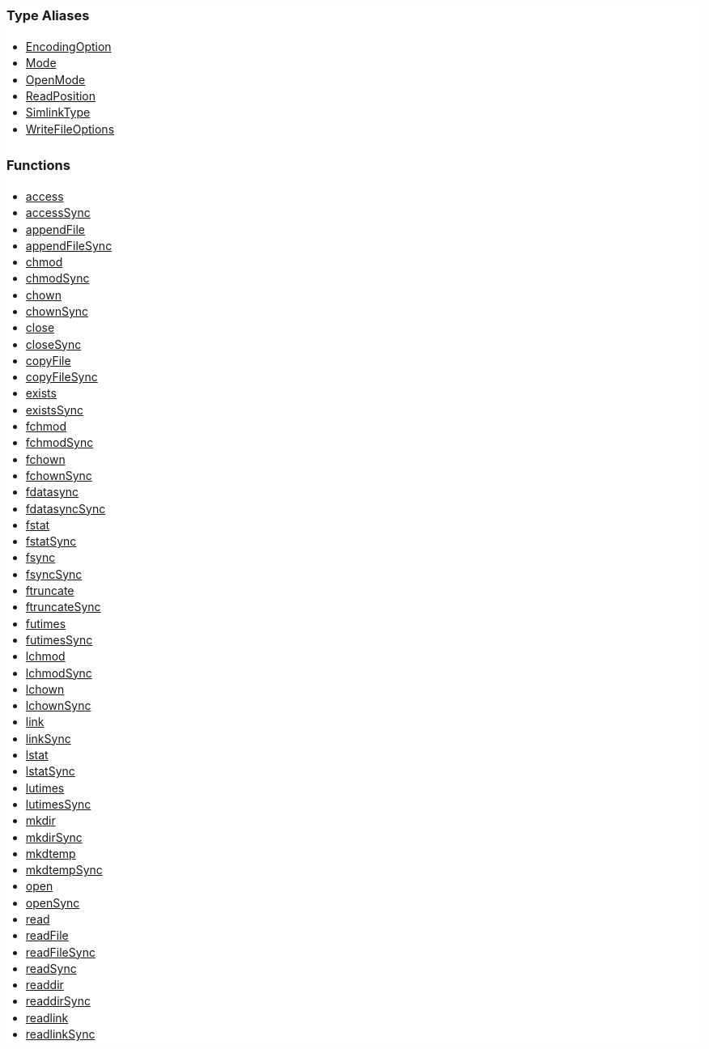 ### Type Aliases

- [EncodingOption](https://oven-sh.github.io/bun-types/modules/fs_.md#encodingoption)
- [Mode](https://oven-sh.github.io/bun-types/modules/fs_.md#mode)
- [OpenMode](https://oven-sh.github.io/bun-types/modules/fs_.md#openmode)
- [ReadPosition](https://oven-sh.github.io/bun-types/modules/fs_.md#readposition)
- [SimlinkType](https://oven-sh.github.io/bun-types/modules/fs_.md#simlinktype)
- [WriteFileOptions](https://oven-sh.github.io/bun-types/modules/fs_.md#writefileoptions)

### Functions

- [access](https://oven-sh.github.io/bun-types/modules/fs_.md#access)
- [accessSync](https://oven-sh.github.io/bun-types/modules/fs_.md#accesssync)
- [appendFile](https://oven-sh.github.io/bun-types/modules/fs_.md#appendfile)
- [appendFileSync](https://oven-sh.github.io/bun-types/modules/fs_.md#appendfilesync)
- [chmod](https://oven-sh.github.io/bun-types/modules/fs_.md#chmod)
- [chmodSync](https://oven-sh.github.io/bun-types/modules/fs_.md#chmodsync)
- [chown](https://oven-sh.github.io/bun-types/modules/fs_.md#chown)
- [chownSync](https://oven-sh.github.io/bun-types/modules/fs_.md#chownsync)
- [close](https://oven-sh.github.io/bun-types/modules/fs_.md#close)
- [closeSync](https://oven-sh.github.io/bun-types/modules/fs_.md#closesync)
- [copyFile](https://oven-sh.github.io/bun-types/modules/fs_.md#copyfile)
- [copyFileSync](https://oven-sh.github.io/bun-types/modules/fs_.md#copyfilesync)
- [exists](https://oven-sh.github.io/bun-types/modules/fs_.md#exists)
- [existsSync](https://oven-sh.github.io/bun-types/modules/fs_.md#existssync)
- [fchmod](https://oven-sh.github.io/bun-types/modules/fs_.md#fchmod)
- [fchmodSync](https://oven-sh.github.io/bun-types/modules/fs_.md#fchmodsync)
- [fchown](https://oven-sh.github.io/bun-types/modules/fs_.md#fchown)
- [fchownSync](https://oven-sh.github.io/bun-types/modules/fs_.md#fchownsync)
- [fdatasync](https://oven-sh.github.io/bun-types/modules/fs_.md#fdatasync)
- [fdatasyncSync](https://oven-sh.github.io/bun-types/modules/fs_.md#fdatasyncsync)
- [fstat](https://oven-sh.github.io/bun-types/modules/fs_.md#fstat)
- [fstatSync](https://oven-sh.github.io/bun-types/modules/fs_.md#fstatsync)
- [fsync](https://oven-sh.github.io/bun-types/modules/fs_.md#fsync)
- [fsyncSync](https://oven-sh.github.io/bun-types/modules/fs_.md#fsyncsync)
- [ftruncate](https://oven-sh.github.io/bun-types/modules/fs_.md#ftruncate)
- [ftruncateSync](https://oven-sh.github.io/bun-types/modules/fs_.md#ftruncatesync)
- [futimes](https://oven-sh.github.io/bun-types/modules/fs_.md#futimes)
- [futimesSync](https://oven-sh.github.io/bun-types/modules/fs_.md#futimessync)
- [lchmod](https://oven-sh.github.io/bun-types/modules/fs_.md#lchmod)
- [lchmodSync](https://oven-sh.github.io/bun-types/modules/fs_.md#lchmodsync)
- [lchown](https://oven-sh.github.io/bun-types/modules/fs_.md#lchown)
- [lchownSync](https://oven-sh.github.io/bun-types/modules/fs_.md#lchownsync)
- [link](https://oven-sh.github.io/bun-types/modules/fs_.md#link)
- [linkSync](https://oven-sh.github.io/bun-types/modules/fs_.md#linksync)
- [lstat](https://oven-sh.github.io/bun-types/modules/fs_.md#lstat)
- [lstatSync](https://oven-sh.github.io/bun-types/modules/fs_.md#lstatsync)
- [lutimes](https://oven-sh.github.io/bun-types/modules/fs_.md#lutimes)
- [lutimesSync](https://oven-sh.github.io/bun-types/modules/fs_.md#lutimessync)
- [mkdir](https://oven-sh.github.io/bun-types/modules/fs_.md#mkdir)
- [mkdirSync](https://oven-sh.github.io/bun-types/modules/fs_.md#mkdirsync)
- [mkdtemp](https://oven-sh.github.io/bun-types/modules/fs_.md#mkdtemp)
- [mkdtempSync](https://oven-sh.github.io/bun-types/modules/fs_.md#mkdtempsync)
- [open](https://oven-sh.github.io/bun-types/modules/fs_.md#open)
- [openSync](https://oven-sh.github.io/bun-types/modules/fs_.md#opensync)
- [read](https://oven-sh.github.io/bun-types/modules/fs_.md#read)
- [readFile](https://oven-sh.github.io/bun-types/modules/fs_.md#readfile)
- [readFileSync](https://oven-sh.github.io/bun-types/modules/fs_.md#readfilesync)
- [readSync](https://oven-sh.github.io/bun-types/modules/fs_.md#readsync)
- [readdir](https://oven-sh.github.io/bun-types/modules/fs_.md#readdir)
- [readdirSync](https://oven-sh.github.io/bun-types/modules/fs_.md#readdirsync)
- [readlink](https://oven-sh.github.io/bun-types/modules/fs_.md#readlink)
- [readlinkSync](https://oven-sh.github.io/bun-types/modules/fs_.md#readlinksync)